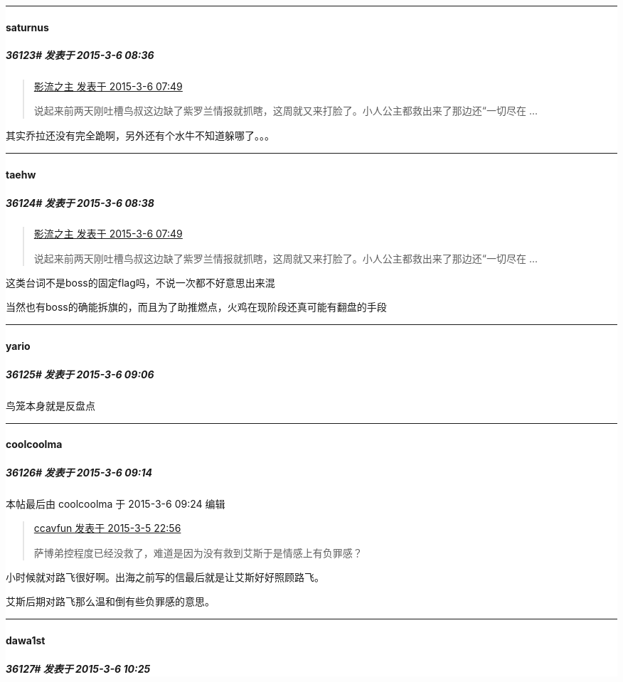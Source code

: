 
*****

####  saturnus  
##### 36123#       发表于 2015-3-6 08:36


<blockquote><a href="httphttps://bbs.saraba1st.com/2b/forum.php?mod=redirect&amp;goto=findpost&amp;pid=28262485&amp;ptid=98922" target="_blank">影流之主 发表于 2015-3-6 07:49</a>

说起来前两天刚吐槽鸟叔这边缺了紫罗兰情报就抓瞎，这周就又来打脸了。小人公主都救出来了那边还“一切尽在 ...</blockquote>
其实乔拉还没有完全跪啊，另外还有个水牛不知道躲哪了。。。


*****

####  taehw  
##### 36124#       发表于 2015-3-6 08:38


<blockquote><a href="httphttps://bbs.saraba1st.com/2b/forum.php?mod=redirect&amp;goto=findpost&amp;pid=28262485&amp;ptid=98922" target="_blank">影流之主 发表于 2015-3-6 07:49</a>

说起来前两天刚吐槽鸟叔这边缺了紫罗兰情报就抓瞎，这周就又来打脸了。小人公主都救出来了那边还“一切尽在 ...</blockquote>
这类台词不是boss的固定flag吗，不说一次都不好意思出来混

当然也有boss的确能拆旗的，而且为了助推燃点，火鸡在现阶段还真可能有翻盘的手段


*****

####  yario  
##### 36125#       发表于 2015-3-6 09:06


鸟笼本身就是反盘点


*****

####  coolcoolma  
##### 36126#       发表于 2015-3-6 09:14


 本帖最后由 coolcoolma 于 2015-3-6 09:24 编辑 
<blockquote><a href="httphttps://bbs.saraba1st.com/2b/forum.php?mod=redirect&amp;goto=findpost&amp;pid=28260793&amp;ptid=98922" target="_blank">ccavfun 发表于 2015-3-5 22:56</a>

萨博弟控程度已经没救了，难道是因为没有救到艾斯于是情感上有负罪感？</blockquote>
小时候就对路飞很好啊。出海之前写的信最后就是让艾斯好好照顾路飞。

艾斯后期对路飞那么温和倒有些负罪感的意思。


*****

####  dawa1st  
##### 36127#       发表于 2015-3-6 10:25
